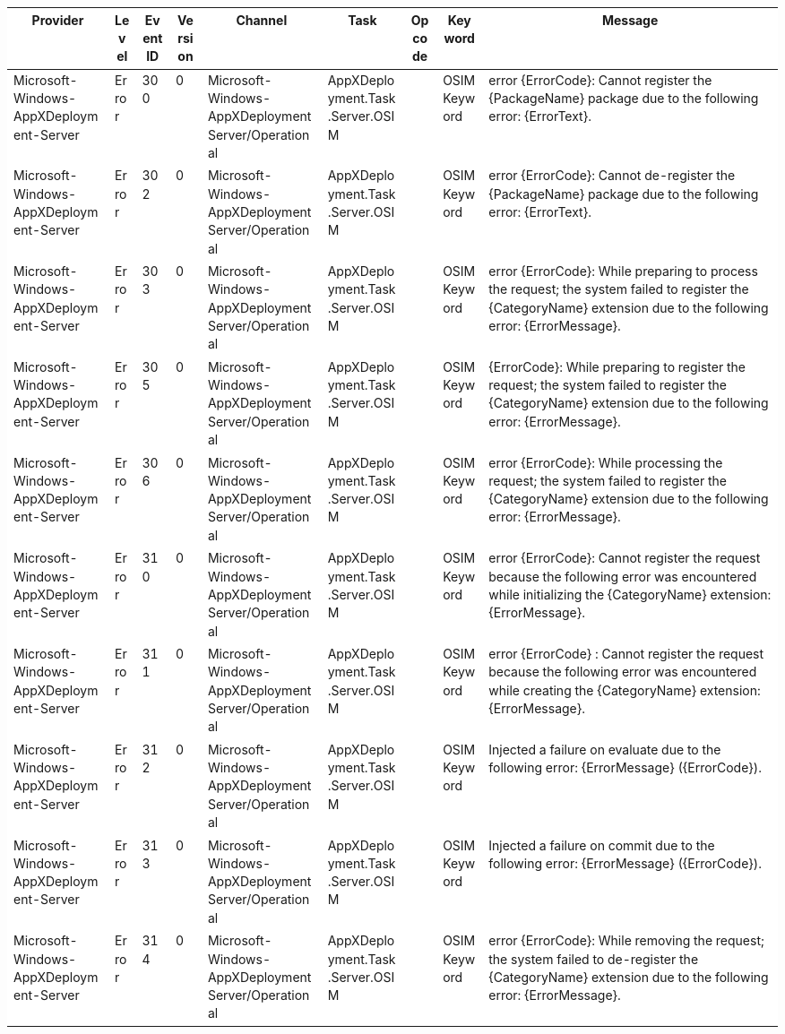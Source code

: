 Provider                                 |  Level        |  Event ID  |  Version  |  Channel                                             |  Task                                                                  |  Opcode  |  Keyword                                                                          |  Message
-----------------------------------------|---------------|------------|-----------|------------------------------------------------------|------------------------------------------------------------------------|----------|-----------------------------------------------------------------------------------|--------------------------------------------------------------------------------------------------------------------------------------------------------------------------------------------------------------------------------------------------------------------------------------------------------------------------------------------------------------------------------------------------------------------------------------------------------------------------------
Microsoft-Windows-AppXDeployment-Server  |  Error        |  300       |  0        |  Microsoft-Windows-AppXDeploymentServer/Operational  |  AppXDeployment.Task.Server.OSIM                                       |          |  OSIM Keyword                                                                     |  error {ErrorCode}: Cannot register the {PackageName} package due to the following error: {ErrorText}.
Microsoft-Windows-AppXDeployment-Server  |  Error        |  302       |  0        |  Microsoft-Windows-AppXDeploymentServer/Operational  |  AppXDeployment.Task.Server.OSIM                                       |          |  OSIM Keyword                                                                     |  error {ErrorCode}: Cannot de-register the {PackageName} package due to the following error: {ErrorText}.
Microsoft-Windows-AppXDeployment-Server  |  Error        |  303       |  0        |  Microsoft-Windows-AppXDeploymentServer/Operational  |  AppXDeployment.Task.Server.OSIM                                       |          |  OSIM Keyword                                                                     |  error {ErrorCode}: While preparing to process the request; the system failed to register the {CategoryName} extension due to the following error: {ErrorMessage}.
Microsoft-Windows-AppXDeployment-Server  |  Error        |  305       |  0        |  Microsoft-Windows-AppXDeploymentServer/Operational  |  AppXDeployment.Task.Server.OSIM                                       |          |  OSIM Keyword                                                                     |  {ErrorCode}: While preparing to register the request; the system failed to register the {CategoryName} extension due to the following error: {ErrorMessage}.
Microsoft-Windows-AppXDeployment-Server  |  Error        |  306       |  0        |  Microsoft-Windows-AppXDeploymentServer/Operational  |  AppXDeployment.Task.Server.OSIM                                       |          |  OSIM Keyword                                                                     |  error {ErrorCode}: While processing the request; the system failed to register the {CategoryName} extension due to the following error: {ErrorMessage}.
Microsoft-Windows-AppXDeployment-Server  |  Error        |  310       |  0        |  Microsoft-Windows-AppXDeploymentServer/Operational  |  AppXDeployment.Task.Server.OSIM                                       |          |  OSIM Keyword                                                                     |  error {ErrorCode}: Cannot register the request because the following error was encountered while initializing the {CategoryName} extension: {ErrorMessage}.
Microsoft-Windows-AppXDeployment-Server  |  Error        |  311       |  0        |  Microsoft-Windows-AppXDeploymentServer/Operational  |  AppXDeployment.Task.Server.OSIM                                       |          |  OSIM Keyword                                                                     |  error {ErrorCode} : Cannot register the request because the following error was encountered while creating the {CategoryName} extension: {ErrorMessage}.
Microsoft-Windows-AppXDeployment-Server  |  Error        |  312       |  0        |  Microsoft-Windows-AppXDeploymentServer/Operational  |  AppXDeployment.Task.Server.OSIM                                       |          |  OSIM Keyword                                                                     |  Injected a failure on evaluate due to the following error: {ErrorMessage} ({ErrorCode}).
Microsoft-Windows-AppXDeployment-Server  |  Error        |  313       |  0        |  Microsoft-Windows-AppXDeploymentServer/Operational  |  AppXDeployment.Task.Server.OSIM                                       |          |  OSIM Keyword                                                                     |  Injected a failure on commit due to the following error: {ErrorMessage} ({ErrorCode}).
Microsoft-Windows-AppXDeployment-Server  |  Error        |  314       |  0        |  Microsoft-Windows-AppXDeploymentServer/Operational  |  AppXDeployment.Task.Server.OSIM                                       |          |  OSIM Keyword                                                                     |  error {ErrorCode}: While removing the request; the system failed to de-register the {CategoryName} extension due to the following error: {ErrorMessage}.